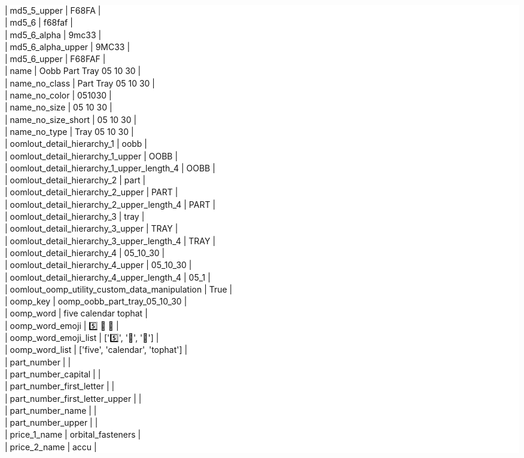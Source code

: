 | md5_5_upper | F68FA |  
| md5_6 | f68faf |  
| md5_6_alpha | 9mc33 |  
| md5_6_alpha_upper | 9MC33 |  
| md5_6_upper | F68FAF |  
| name | Oobb Part Tray 05 10 30 |  
| name_no_class | Part Tray 05 10 30 |  
| name_no_color | 051030 |  
| name_no_size | 05 10 30 |  
| name_no_size_short | 05 10 30 |  
| name_no_type | Tray 05 10 30 |  
| oomlout_detail_hierarchy_1 | oobb |  
| oomlout_detail_hierarchy_1_upper | OOBB |  
| oomlout_detail_hierarchy_1_upper_length_4 | OOBB |  
| oomlout_detail_hierarchy_2 | part |  
| oomlout_detail_hierarchy_2_upper | PART |  
| oomlout_detail_hierarchy_2_upper_length_4 | PART |  
| oomlout_detail_hierarchy_3 | tray |  
| oomlout_detail_hierarchy_3_upper | TRAY |  
| oomlout_detail_hierarchy_3_upper_length_4 | TRAY |  
| oomlout_detail_hierarchy_4 | 05_10_30 |  
| oomlout_detail_hierarchy_4_upper | 05_10_30 |  
| oomlout_detail_hierarchy_4_upper_length_4 | 05_1 |  
| oomlout_oomp_utility_custom_data_manipulation | True |  
| oomp_key | oomp_oobb_part_tray_05_10_30 |  
| oomp_word | five calendar tophat |  
| oomp_word_emoji | :five: :calendar: :tophat: |  
| oomp_word_emoji_list | [':five:', ':calendar:', ':tophat:'] |  
| oomp_word_list | ['five', 'calendar', 'tophat'] |  
| part_number |  |  
| part_number_capital |  |  
| part_number_first_letter |  |  
| part_number_first_letter_upper |  |  
| part_number_name |  |  
| part_number_upper |  |  
| price_1_name | orbital_fasteners |  
| price_2_name | accu |  